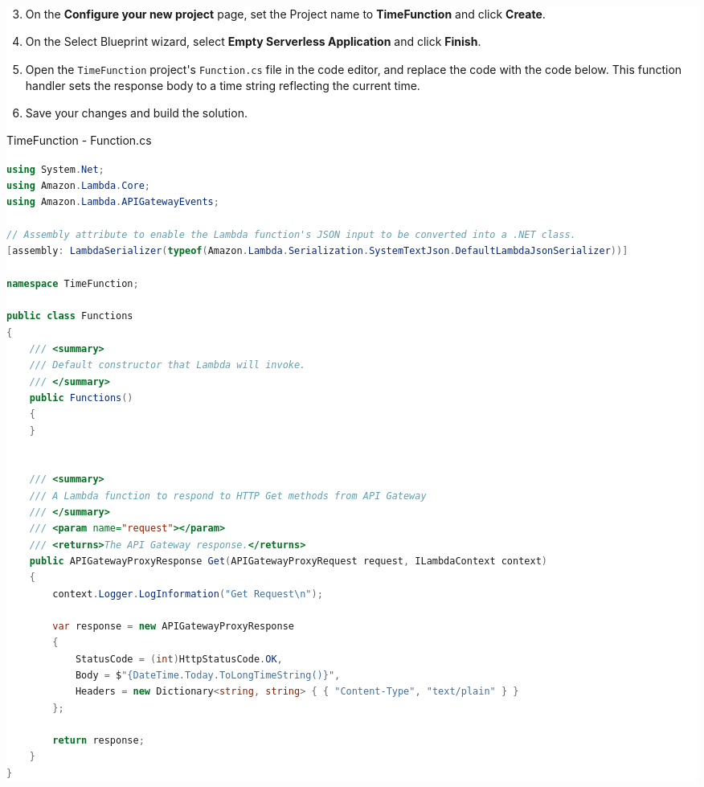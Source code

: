 3. On the **Configure your new project** page, set the Project name to **TimeFunction** and click **Create**.

4. On the Select Blueprint wizard, select **Empty Serverless Application** and click **Finish**.

5. Open the `TimeFunction` project's `Function.cs` file in the code editor, and replace the code with the code below. This function handler sets the response body to a time string reflecting the current time.

6. Save your changes and build the solution.

TimeFunction - Function.cs

```csharp
using System.Net;
using Amazon.Lambda.Core;
using Amazon.Lambda.APIGatewayEvents;

// Assembly attribute to enable the Lambda function's JSON input to be converted into a .NET class.
[assembly: LambdaSerializer(typeof(Amazon.Lambda.Serialization.SystemTextJson.DefaultLambdaJsonSerializer))]

namespace TimeFunction;

public class Functions
{
    /// <summary>
    /// Default constructor that Lambda will invoke.
    /// </summary>
    public Functions()
    {
    }


    /// <summary>
    /// A Lambda function to respond to HTTP Get methods from API Gateway
    /// </summary>
    /// <param name="request"></param>
    /// <returns>The API Gateway response.</returns>
    public APIGatewayProxyResponse Get(APIGatewayProxyRequest request, ILambdaContext context)
    {
        context.Logger.LogInformation("Get Request\n");

        var response = new APIGatewayProxyResponse
        {
            StatusCode = (int)HttpStatusCode.OK,
            Body = $"{DateTime.Today.ToLongTimeString()}",
            Headers = new Dictionary<string, string> { { "Content-Type", "text/plain" } }
        };

        return response;
    }
}
```
